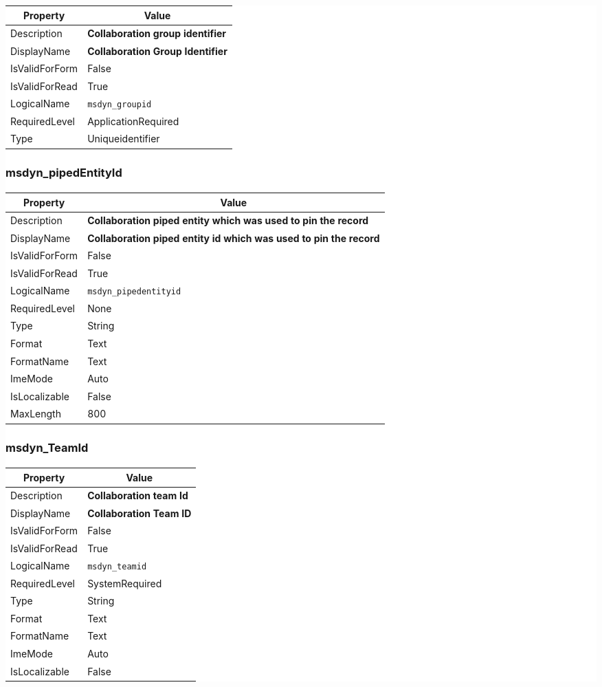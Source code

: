 |Property|Value|
|---|---|
|Description|**Collaboration group identifier**|
|DisplayName|**Collaboration Group Identifier**|
|IsValidForForm|False|
|IsValidForRead|True|
|LogicalName|`msdyn_groupid`|
|RequiredLevel|ApplicationRequired|
|Type|Uniqueidentifier|

### <a name="BKMK_msdyn_pipedEntityId"></a> msdyn_pipedEntityId

|Property|Value|
|---|---|
|Description|**Collaboration piped entity which was used to pin the record**|
|DisplayName|**Collaboration piped entity id  which was used to pin the record**|
|IsValidForForm|False|
|IsValidForRead|True|
|LogicalName|`msdyn_pipedentityid`|
|RequiredLevel|None|
|Type|String|
|Format|Text|
|FormatName|Text|
|ImeMode|Auto|
|IsLocalizable|False|
|MaxLength|800|

### <a name="BKMK_msdyn_TeamId"></a> msdyn_TeamId

|Property|Value|
|---|---|
|Description|**Collaboration team Id**|
|DisplayName|**Collaboration Team ID**|
|IsValidForForm|False|
|IsValidForRead|True|
|LogicalName|`msdyn_teamid`|
|RequiredLevel|SystemRequired|
|Type|String|
|Format|Text|
|FormatName|Text|
|ImeMode|Auto|
|IsLocalizable|False|